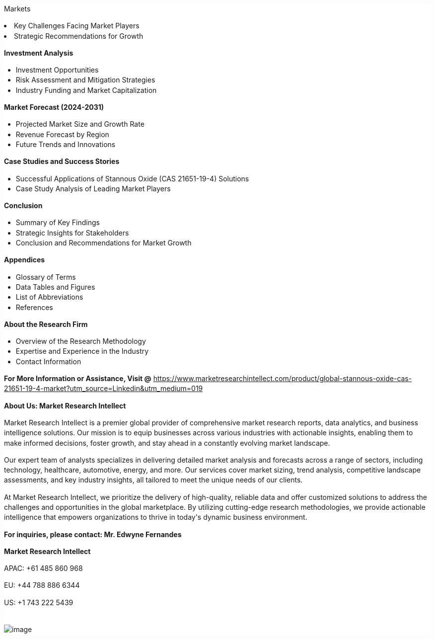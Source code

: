 Markets</li><li>Key Challenges Facing Market Players</li><li>Strategic Recommendations for Growth</li></ul><p><strong>Investment Analysis</strong></p><ul><li>Investment Opportunities</li><li>Risk Assessment and Mitigation Strategies</li><li>Industry Funding and Market Capitalization</li></ul><p><strong>Market Forecast (2024-2031)</strong></p><ul><li>Projected Market Size and Growth Rate</li><li>Revenue Forecast by Region</li><li>Future Trends and Innovations</li></ul><p><strong>Case Studies and Success Stories</strong></p><ul><li>Successful Applications of Stannous Oxide (CAS 21651-19-4) Solutions</li><li>Case Study Analysis of Leading Market Players</li></ul><p><strong>Conclusion</strong></p><ul><li>Summary of Key Findings</li><li>Strategic Insights for Stakeholders</li><li>Conclusion and Recommendations for Market Growth</li></ul><p><strong>Appendices</strong></p><ul><li>Glossary of Terms</li><li>Data Tables and Figures</li><li>List of Abbreviations</li><li>References</li></ul><p><strong>About the Research Firm</strong></p><ul><li>Overview of the Research Methodology</li><li>Expertise and Experience in the Industry</li><li>Contact Information</li></ul></div><div class="article-main__content" data-test-id="publishing-text-block"><p><span class="font-[700]"><strong>For More Information or Assistance, Visit @</strong>&nbsp;<a href="https://www.marketresearchintellect.com/product/global-stannous-oxide-cas-21651-19-4-market?utm_source=Linkedin&utm_medium=019">https://www.marketresearchintellect.com/product/global-stannous-oxide-cas-21651-19-4-market?utm_source=Linkedin&utm_medium=019</a></span></p><p><strong>About Us: Market Research Intellect</strong></p><p>Market Research Intellect is a premier global provider of comprehensive market research reports, data analytics, and business intelligence solutions. Our mission is to equip businesses across various industries with actionable insights, enabling them to make informed decisions, foster growth, and stay ahead in a constantly evolving market landscape.</p><p>Our expert team of analysts specializes in delivering detailed market analysis and forecasts across a range of sectors, including technology, healthcare, automotive, energy, and more. Our services cover market sizing, trend analysis, competitive landscape assessments, and key industry insights, all tailored to meet the unique needs of our clients.</p><p>At Market Research Intellect, we prioritize the delivery of high-quality, reliable data and offer customized solutions to address the challenges and opportunities in the global marketplace. By utilizing cutting-edge research methodologies, we provide actionable intelligence that empowers organizations to thrive in today's dynamic business environment.</p><p><strong>For inquiries, please contact: Mr. Edwyne Fernandes</strong></p><p><strong>Market Research Intellect</strong></p><p>APAC: +61 485 860 968</p><p>EU: +44 788 886 6344</p><p>US: +1 743 222 5439</p></div><div class="article-main__content" data-test-id="publishing-text-block">&nbsp;</div>
![image](https://github.com/user-attachments/assets/72e939eb-39b3-4da9-af9d-0d4ebb092bc1)
